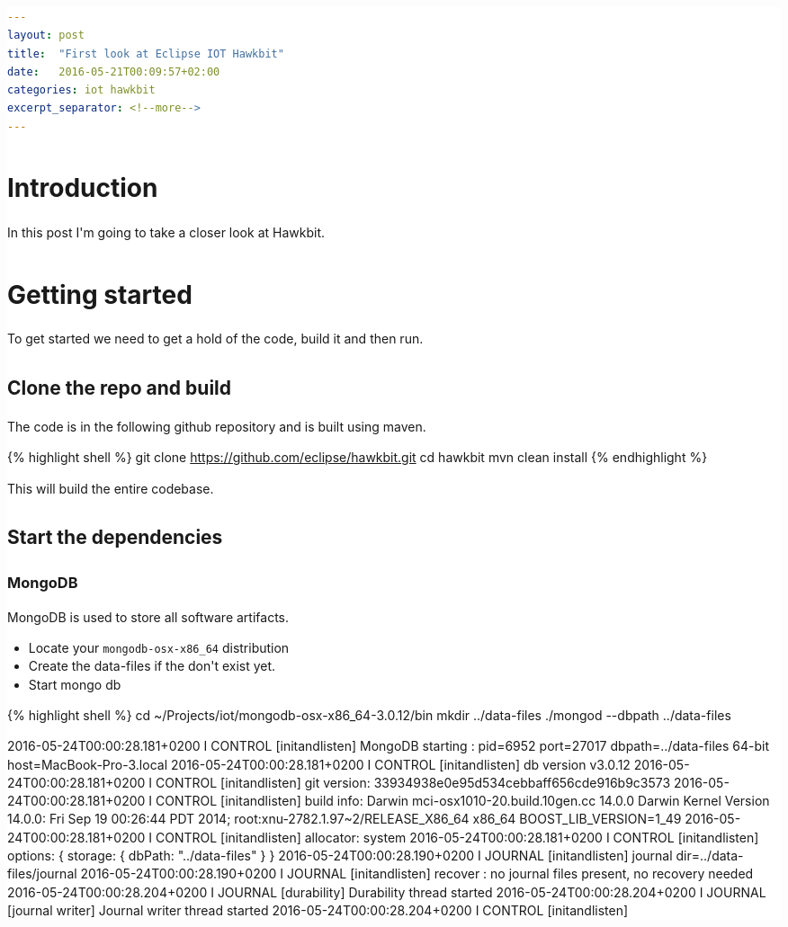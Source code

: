 ```yaml
---
layout: post
title:  "First look at Eclipse IOT Hawkbit"
date:   2016-05-21T00:09:57+02:00
categories: iot hawkbit
excerpt_separator: <!--more-->
---
```


# Introduction

In this post I'm going to take a closer look at Hawkbit. 



# Getting started

To get started we need to get a hold of the code, build it and then run.

## Clone the repo and build

The code is in the following github repository and is built using maven.

{% highlight shell %}
git clone https://github.com/eclipse/hawkbit.git
cd hawkbit
mvn clean install
{% endhighlight %}

This will build the entire codebase.

## Start the dependencies

### MongoDB

MongoDB is used to store all software artifacts.

- Locate your `mongodb-osx-x86_64` distribution
- Create the data-files if the don't exist yet.
- Start mongo db

{% highlight shell %}
cd ~/Projects/iot/mongodb-osx-x86_64-3.0.12/bin
mkdir ../data-files
./mongod --dbpath ../data-files

2016-05-24T00:00:28.181+0200 I CONTROL  [initandlisten] MongoDB starting : pid=6952 port=27017 dbpath=../data-files 64-bit host=MacBook-Pro-3.local
2016-05-24T00:00:28.181+0200 I CONTROL  [initandlisten] db version v3.0.12
2016-05-24T00:00:28.181+0200 I CONTROL  [initandlisten] git version: 33934938e0e95d534cebbaff656cde916b9c3573
2016-05-24T00:00:28.181+0200 I CONTROL  [initandlisten] build info: Darwin mci-osx1010-20.build.10gen.cc 14.0.0 Darwin Kernel Version 14.0.0: Fri Sep 19 00:26:44 PDT 2014; root:xnu-2782.1.97~2/RELEASE_X86_64 x86_64 BOOST_LIB_VERSION=1_49
2016-05-24T00:00:28.181+0200 I CONTROL  [initandlisten] allocator: system
2016-05-24T00:00:28.181+0200 I CONTROL  [initandlisten] options: { storage: { dbPath: "../data-files" } }
2016-05-24T00:00:28.190+0200 I JOURNAL  [initandlisten] journal dir=../data-files/journal
2016-05-24T00:00:28.190+0200 I JOURNAL  [initandlisten] recover : no journal files present, no recovery needed
2016-05-24T00:00:28.204+0200 I JOURNAL  [durability] Durability thread started
2016-05-24T00:00:28.204+0200 I JOURNAL  [journal writer] Journal writer thread started
2016-05-24T00:00:28.204+0200 I CONTROL  [initandlisten] 